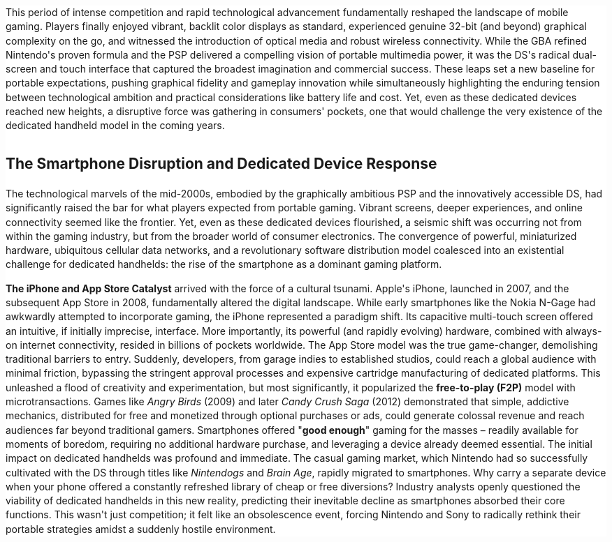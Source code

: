 This period of intense competition and rapid technological advancement fundamentally reshaped the landscape of mobile gaming. Players finally enjoyed vibrant, backlit color displays as standard, experienced genuine 32-bit (and beyond) graphical complexity on the go, and witnessed the introduction of optical media and robust wireless connectivity. While the GBA refined Nintendo's proven formula and the PSP delivered a compelling vision of portable multimedia power, it was the DS's radical dual-screen and touch interface that captured the broadest imagination and commercial success. These leaps set a new baseline for portable expectations, pushing graphical fidelity and gameplay innovation while simultaneously highlighting the enduring tension between technological ambition and practical considerations like battery life and cost. Yet, even as these dedicated devices reached new heights, a disruptive force was gathering in consumers' pockets, one that would challenge the very existence of the dedicated handheld model in the coming years.

## The Smartphone Disruption and Dedicated Device Response

The technological marvels of the mid-2000s, embodied by the graphically ambitious PSP and the innovatively accessible DS, had significantly raised the bar for what players expected from portable gaming. Vibrant screens, deeper experiences, and online connectivity seemed like the frontier. Yet, even as these dedicated devices flourished, a seismic shift was occurring not from within the gaming industry, but from the broader world of consumer electronics. The convergence of powerful, miniaturized hardware, ubiquitous cellular data networks, and a revolutionary software distribution model coalesced into an existential challenge for dedicated handhelds: the rise of the smartphone as a dominant gaming platform.

**The iPhone and App Store Catalyst** arrived with the force of a cultural tsunami. Apple's iPhone, launched in 2007, and the subsequent App Store in 2008, fundamentally altered the digital landscape. While early smartphones like the Nokia N-Gage had awkwardly attempted to incorporate gaming, the iPhone represented a paradigm shift. Its capacitive multi-touch screen offered an intuitive, if initially imprecise, interface. More importantly, its powerful (and rapidly evolving) hardware, combined with always-on internet connectivity, resided in billions of pockets worldwide. The App Store model was the true game-changer, demolishing traditional barriers to entry. Suddenly, developers, from garage indies to established studios, could reach a global audience with minimal friction, bypassing the stringent approval processes and expensive cartridge manufacturing of dedicated platforms. This unleashed a flood of creativity and experimentation, but most significantly, it popularized the **free-to-play (F2P)** model with microtransactions. Games like *Angry Birds* (2009) and later *Candy Crush Saga* (2012) demonstrated that simple, addictive mechanics, distributed for free and monetized through optional purchases or ads, could generate colossal revenue and reach audiences far beyond traditional gamers. Smartphones offered "**good enough**" gaming for the masses – readily available for moments of boredom, requiring no additional hardware purchase, and leveraging a device already deemed essential. The initial impact on dedicated handhelds was profound and immediate. The casual gaming market, which Nintendo had so successfully cultivated with the DS through titles like *Nintendogs* and *Brain Age*, rapidly migrated to smartphones. Why carry a separate device when your phone offered a constantly refreshed library of cheap or free diversions? Industry analysts openly questioned the viability of dedicated handhelds in this new reality, predicting their inevitable decline as smartphones absorbed their core functions. This wasn't just competition; it felt like an obsolescence event, forcing Nintendo and Sony to radically rethink their portable strategies amidst a suddenly hostile environment.
